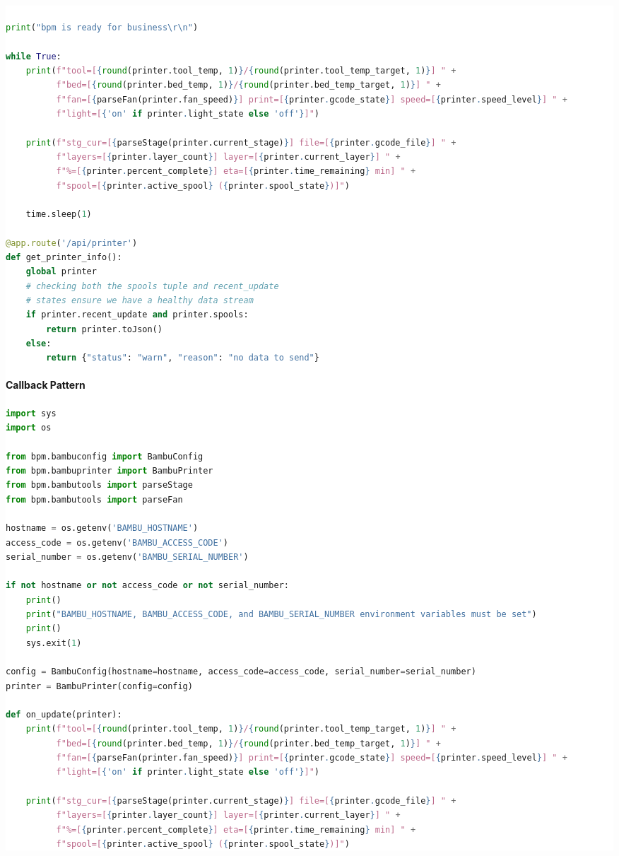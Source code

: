 ```py

print("bpm is ready for business\r\n")

while True:
    print(f"tool=[{round(printer.tool_temp, 1)}/{round(printer.tool_temp_target, 1)}] " +
          f"bed=[{round(printer.bed_temp, 1)}/{round(printer.bed_temp_target, 1)}] " + 
          f"fan=[{parseFan(printer.fan_speed)}] print=[{printer.gcode_state}] speed=[{printer.speed_level}] " +
          f"light=[{'on' if printer.light_state else 'off'}]")
    
    print(f"stg_cur=[{parseStage(printer.current_stage)}] file=[{printer.gcode_file}] " +
          f"layers=[{printer.layer_count}] layer=[{printer.current_layer}] " +
          f"%=[{printer.percent_complete}] eta=[{printer.time_remaining} min] " +
          f"spool=[{printer.active_spool} ({printer.spool_state})]")

    time.sleep(1)

@app.route('/api/printer')
def get_printer_info():
    global printer
    # checking both the spools tuple and recent_update 
    # states ensure we have a healthy data stream
    if printer.recent_update and printer.spools:
        return printer.toJson()
    else:
        return {"status": "warn", "reason": "no data to send"}
```
#### Callback Pattern
```py
import sys
import os

from bpm.bambuconfig import BambuConfig
from bpm.bambuprinter import BambuPrinter
from bpm.bambutools import parseStage
from bpm.bambutools import parseFan

hostname = os.getenv('BAMBU_HOSTNAME')
access_code = os.getenv('BAMBU_ACCESS_CODE')
serial_number = os.getenv('BAMBU_SERIAL_NUMBER')

if not hostname or not access_code or not serial_number:
    print()
    print("BAMBU_HOSTNAME, BAMBU_ACCESS_CODE, and BAMBU_SERIAL_NUMBER environment variables must be set")
    print()
    sys.exit(1)

config = BambuConfig(hostname=hostname, access_code=access_code, serial_number=serial_number)
printer = BambuPrinter(config=config)

def on_update(printer):
    print(f"tool=[{round(printer.tool_temp, 1)}/{round(printer.tool_temp_target, 1)}] " +
          f"bed=[{round(printer.bed_temp, 1)}/{round(printer.bed_temp_target, 1)}] " + 
          f"fan=[{parseFan(printer.fan_speed)}] print=[{printer.gcode_state}] speed=[{printer.speed_level}] " +
          f"light=[{'on' if printer.light_state else 'off'}]")
    
    print(f"stg_cur=[{parseStage(printer.current_stage)}] file=[{printer.gcode_file}] " +
          f"layers=[{printer.layer_count}] layer=[{printer.current_layer}] " +
          f"%=[{printer.percent_complete}] eta=[{printer.time_remaining} min] " +
          f"spool=[{printer.active_spool} ({printer.spool_state})]")

```